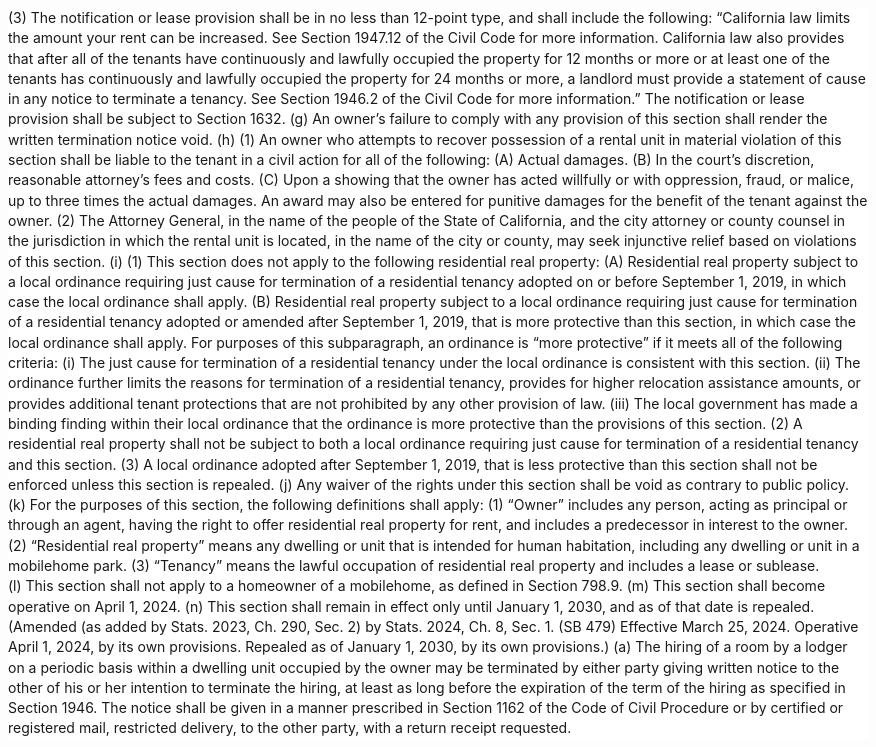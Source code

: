 (3) The notification or lease provision shall be in no less than 12-point type, and shall include the following:
“California law limits the amount your rent can be increased. See Section 1947.12 of the Civil Code for more information. California law also provides that after all of the tenants have continuously and lawfully occupied the property for 12 months or more or at least one of the tenants has continuously and lawfully occupied the property for 24 months or more, a landlord must provide a statement of cause in any notice to terminate a tenancy. See Section 1946.2 of the Civil Code for more information.”
The
						notification or lease provision shall be subject to Section 1632.
(g) An owner’s failure to comply with any provision of this section shall render the written termination notice void.
(h) (1) An owner who attempts to recover possession of a rental unit in material violation of this section shall be liable to the tenant in a civil action for all of the following:
(A) Actual damages.
(B) In the court’s discretion, reasonable attorney’s fees and costs.
(C) Upon a showing that the owner has acted willfully or with oppression, fraud, or malice, up to three times the actual damages. An award may also be entered for punitive damages for the benefit of the tenant against the
						owner.
(2) The Attorney General, in the name of the people of the State of California, and the city attorney or county counsel in the jurisdiction in which the rental unit is located, in the name of the city or county, may seek injunctive relief based on violations of this section.
(i) (1) This section does not apply to the following residential real property:
(A) Residential real property subject to a local ordinance requiring just cause for termination of a residential tenancy adopted on or before September 1, 2019, in which case the local ordinance shall apply.
(B) Residential real property subject to a local ordinance requiring just cause for termination of a residential tenancy adopted or amended after September 1, 2019, that
						is more protective than this section, in which case the local ordinance shall apply. For purposes of this subparagraph, an ordinance is “more protective” if it meets all of the following criteria:
(i) The just cause for termination of a residential tenancy under the local ordinance is consistent with this section.
(ii) The ordinance further limits the reasons for termination of a residential tenancy, provides for higher relocation assistance amounts, or provides additional tenant protections that are not prohibited by any other provision of law.
(iii) The local government has made a binding finding within their local ordinance that the ordinance is more protective than the provisions of this section.
(2) A residential real property shall not be subject
						to both a local ordinance requiring just cause for termination of a residential tenancy and this section.
(3) A local ordinance adopted after September 1, 2019, that is less protective than this section shall not be enforced unless this section is repealed.
(j) Any waiver of the rights under this section shall be void as contrary to public policy.
(k) For the purposes of this section, the following definitions shall apply:
(1) “Owner” includes any person, acting as principal or through an agent, having the right to offer residential real property for rent, and includes a predecessor in interest to the owner.
(2) “Residential real property” means any dwelling or unit that is intended for
						human habitation, including any dwelling or unit in a mobilehome park.
(3) “Tenancy” means the lawful occupation of residential real property and includes a lease or sublease.
(l) This section shall not apply to a homeowner of a mobilehome, as defined in Section 798.9.
(m) This section shall become operative on April 1, 2024.
(n) This section shall remain in effect only until January 1, 2030, and as of that date is repealed.
(Amended (as added by Stats. 2023, Ch. 290, Sec. 2) by Stats. 2024, Ch. 8, Sec. 1.   (SB 479)   Effective March 25, 2024.   Operative April 1, 2024, by its own provisions.   Repealed as of January 1, 2030, by its own provisions.)
(a) The hiring of a room by a lodger on a periodic basis within a dwelling unit occupied by the owner may be terminated by either party giving written notice to the other of his or her intention to terminate the hiring, at least as long before the expiration of the term of the hiring as specified in Section 1946. The notice shall be given in a manner prescribed in Section 1162 of the Code of Civil Procedure or by certified or registered mail, restricted delivery, to the other party, with a return receipt requested.